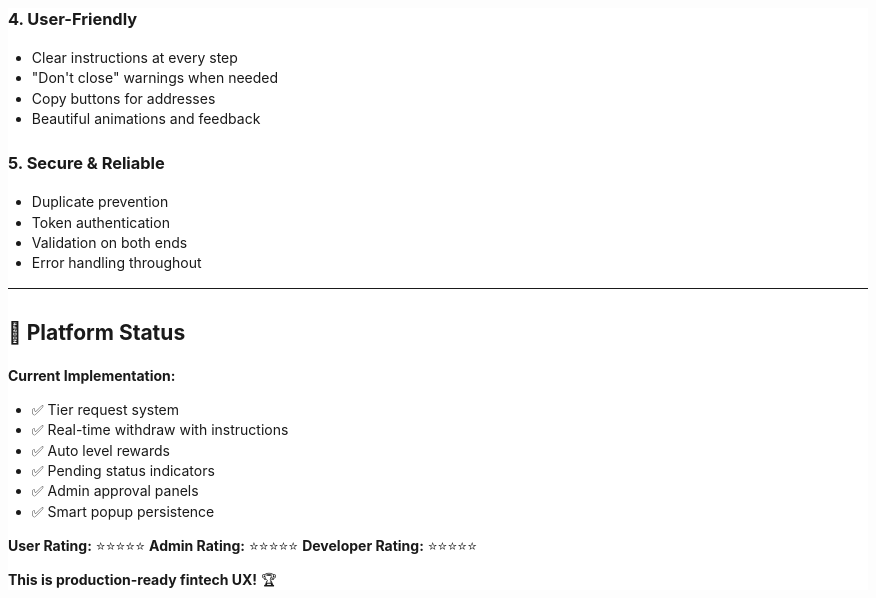 ### 4. User-Friendly
- Clear instructions at every step
- "Don't close" warnings when needed
- Copy buttons for addresses
- Beautiful animations and feedback

### 5. Secure & Reliable
- Duplicate prevention
- Token authentication
- Validation on both ends
- Error handling throughout

---

## 📱 Platform Status

**Current Implementation:**
- ✅ Tier request system
- ✅ Real-time withdraw with instructions
- ✅ Auto level rewards
- ✅ Pending status indicators
- ✅ Admin approval panels
- ✅ Smart popup persistence

**User Rating:** ⭐⭐⭐⭐⭐
**Admin Rating:** ⭐⭐⭐⭐⭐
**Developer Rating:** ⭐⭐⭐⭐⭐

**This is production-ready fintech UX!** 🏆

